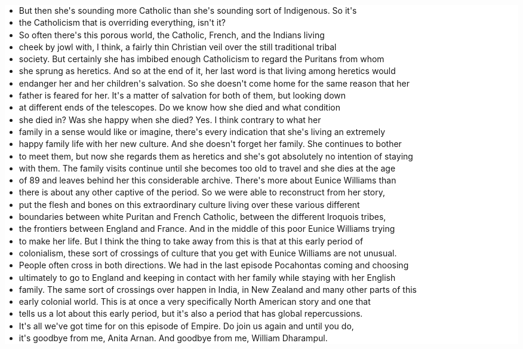 *  But then she's sounding more Catholic than she's sounding sort of Indigenous. So it's
*  the Catholicism that is overriding everything, isn't it?
*  So often there's this porous world, the Catholic, French, and the Indians living
*  cheek by jowl with, I think, a fairly thin Christian veil over the still traditional tribal
*  society. But certainly she has imbibed enough Catholicism to regard the Puritans from whom
*  she sprung as heretics. And so at the end of it, her last word is that living among heretics would
*  endanger her and her children's salvation. So she doesn't come home for the same reason that her
*  father is feared for her. It's a matter of salvation for both of them, but looking down
*  at different ends of the telescopes. Do we know how she died and what condition
*  she died in? Was she happy when she died? Yes. I think contrary to what her
*  family in a sense would like or imagine, there's every indication that she's living an extremely
*  happy family life with her new culture. And she doesn't forget her family. She continues to bother
*  to meet them, but now she regards them as heretics and she's got absolutely no intention of staying
*  with them. The family visits continue until she becomes too old to travel and she dies at the age
*  of 89 and leaves behind her this considerable archive. There's more about Eunice Williams than
*  there is about any other captive of the period. So we were able to reconstruct from her story,
*  put the flesh and bones on this extraordinary culture living over these various different
*  boundaries between white Puritan and French Catholic, between the different Iroquois tribes,
*  the frontiers between England and France. And in the middle of this poor Eunice Williams trying
*  to make her life. But I think the thing to take away from this is that at this early period of
*  colonialism, these sort of crossings of culture that you get with Eunice Williams are not unusual.
*  People often cross in both directions. We had in the last episode Pocahontas coming and choosing
*  ultimately to go to England and keeping in contact with her family while staying with her English
*  family. The same sort of crossings over happen in India, in New Zealand and many other parts of this
*  early colonial world. This is at once a very specifically North American story and one that
*  tells us a lot about this early period, but it's also a period that has global repercussions.
*  It's all we've got time for on this episode of Empire. Do join us again and until you do,
*  it's goodbye from me, Anita Arnan. And goodbye from me, William Dharampul.
